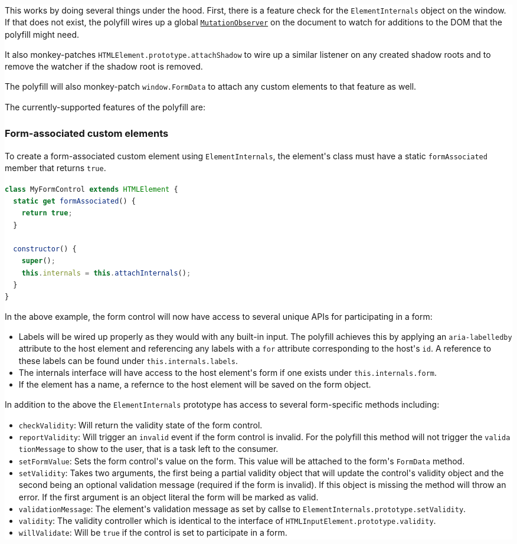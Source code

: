 This works by doing several things under the hood. First, there is a feature check for the `ElementInternals` object on the window. If that does not exist, the polyfill wires up a global [`MutationObserver`](https://developer.mozilla.org/en/docs/Web/API/MutationObserver) on the document to watch for additions to the DOM that the polyfill might need.

It also monkey-patches `HTMLElement.prototype.attachShadow` to wire up a similar listener on any created shadow roots and to remove the watcher if the shadow root is removed.

The polyfill will also monkey-patch `window.FormData` to attach any custom elements to that feature as well.

The currently-supported features of the polyfill are:

### Form-associated custom elements

To create a form-associated custom element using `ElementInternals`, the element's class must have a static `formAssociated` member that returns `true`. 

```javascript
class MyFormControl extends HTMLElement {
  static get formAssociated() {
    return true;
  }

  constructor() {
    super();
    this.internals = this.attachInternals();
  }
}
```

In the above example, the form control will now have access to several unique APIs for participating in a form:

- Labels will be wired up properly as they would with any built-in input. The polyfill achieves this by applying an `aria-labelledby` attribute to the host element and referencing any labels with a `for` attribute corresponding to the host's `id`. A reference to these labels can be found under `this.internals.labels`.
- The internals interface will have access to the host element's form if one exists under `this.internals.form`.
- If the element has a name, a refernce to the host element will be saved on the form object.

In addition to the above the `ElementInternals` prototype has access to several form-specific methods including:

- `checkValidity`: Will return the validity state of the form control.
- `reportValidity`: Will trigger an `invalid` event if the form control is invalid. For the polyfill this method will not trigger the `validationMessage` to show to the user, that is a task left to the consumer.
- `setFormValue`: Sets the form control's value on the form. This value will be attached to the form's `FormData` method.
- `setValidity`: Takes two arguments, the first being a partial validity object that will update the control's validity object and the second being an optional validation message (required if the form is invalid). If this object is missing the method will throw an error. If the first argument is an object literal the form will be marked as valid.
- `validationMessage`: The element's validation message as set by callse to `ElementInternals.prototype.setValidity`.
- `validity`: The validity controller which is identical to the interface of `HTMLInputElement.prototype.validity`.
- `willValidate`: Will be `true` if the control is set to participate in a form.
